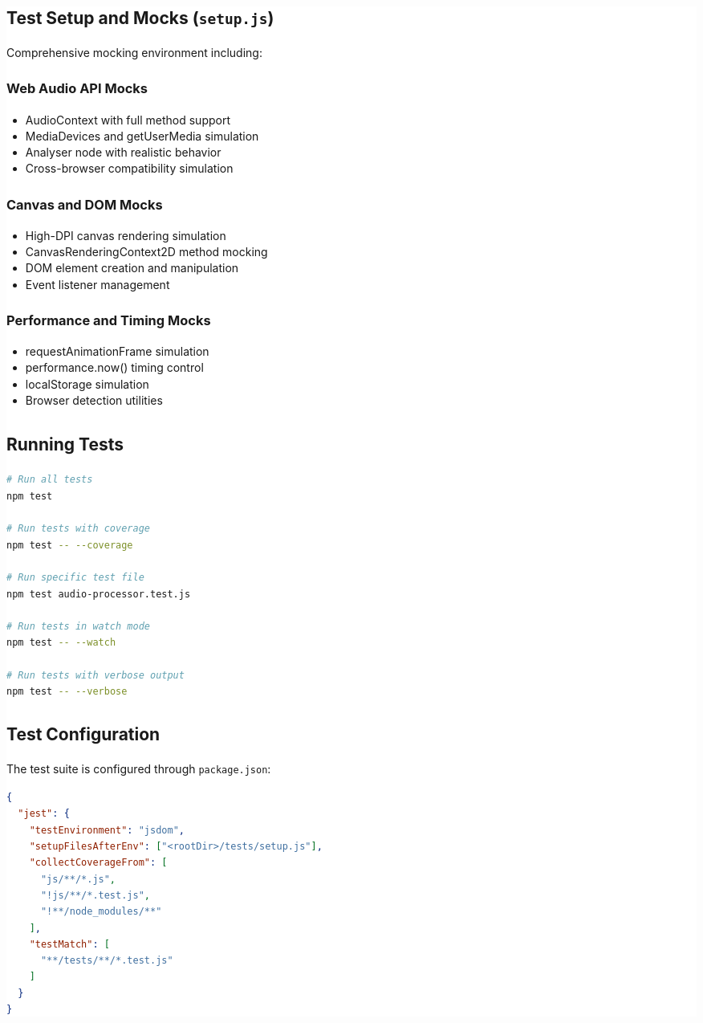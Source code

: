 ## Test Setup and Mocks (`setup.js`)

Comprehensive mocking environment including:

### Web Audio API Mocks
- AudioContext with full method support
- MediaDevices and getUserMedia simulation
- Analyser node with realistic behavior
- Cross-browser compatibility simulation

### Canvas and DOM Mocks
- High-DPI canvas rendering simulation
- CanvasRenderingContext2D method mocking
- DOM element creation and manipulation
- Event listener management

### Performance and Timing Mocks
- requestAnimationFrame simulation
- performance.now() timing control
- localStorage simulation
- Browser detection utilities

## Running Tests

```bash
# Run all tests
npm test

# Run tests with coverage
npm test -- --coverage

# Run specific test file
npm test audio-processor.test.js

# Run tests in watch mode
npm test -- --watch

# Run tests with verbose output
npm test -- --verbose
```

## Test Configuration

The test suite is configured through `package.json`:

```json
{
  "jest": {
    "testEnvironment": "jsdom",
    "setupFilesAfterEnv": ["<rootDir>/tests/setup.js"],
    "collectCoverageFrom": [
      "js/**/*.js",
      "!js/**/*.test.js",
      "!**/node_modules/**"
    ],
    "testMatch": [
      "**/tests/**/*.test.js"
    ]
  }
}
```
